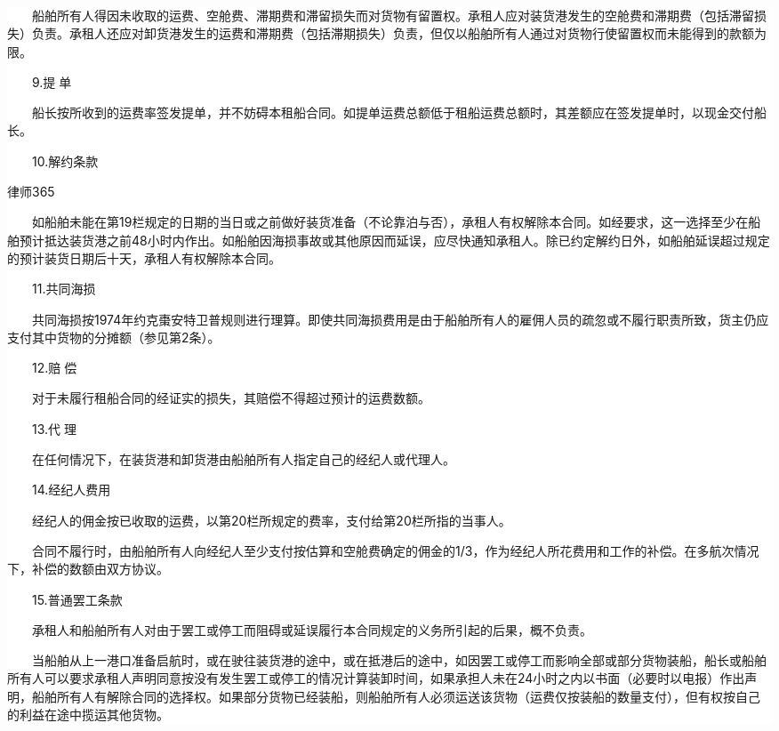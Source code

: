  　　船舶所有人得因未收取的运费、空舱费、滞期费和滞留损失而对货物有留置权。承租人应对装货港发生的空舱费和滞期费（包括滞留损失）负责。承租人还应对卸货港发生的运费和滞期费（包括滞期损失）负责，但仅以船舶所有人通过对货物行使留置权而未能得到的款额为限。
 
 　　9.提 单
 
 　　船长按所收到的运费率签发提单，并不妨碍本租船合同。如提单运费总额低于租船运费总额时，其差额应在签发提单时，以现金交付船长。
 
 　　10.解约条款
 




 
律师365






 　　如船舶未能在第19栏规定的日期的当日或之前做好装货准备（不论靠泊与否），承租人有权解除本合同。如经要求，这一选择至少在船舶预计抵达装货港之前48小时内作出。如船舶因海损事故或其他原因而延误，应尽快通知承租人。除已约定解约日外，如船舶延误超过规定的预计装货日期后十天，承租人有权解除本合同。

 

 　　11.共同海损

 

 　　共同海损按1974年约克棗安特卫普规则进行理算。即使共同海损费用是由于船舶所有人的雇佣人员的疏忽或不履行职责所致，货主仍应支付其中货物的分摊额（参见第2条）。

 

 　　12.赔 偿

 

 　　对于未履行租船合同的经证实的损失，其赔偿不得超过预计的运费数额。

 

 　　13.代 理

 

 　　在任何情况下，在装货港和卸货港由船舶所有人指定自己的经纪人或代理人。

 

 　　14.经纪人费用

 

 　　经纪人的佣金按已收取的运费，以第20栏所规定的费率，支付给第20栏所指的当事人。

 

 　　合同不履行时，由船舶所有人向经纪人至少支付按估算和空舱费确定的佣金的1/3，作为经纪人所花费用和工作的补偿。在多航次情况下，补偿的数额由双方协议。

 

 　　15.普通罢工条款

 

 　　承租人和船舶所有人对由于罢工或停工而阻碍或延误履行本合同规定的义务所引起的后果，概不负责。

 

 　　当船舶从上一港口准备启航时，或在驶往装货港的途中，或在抵港后的途中，如因罢工或停工而影响全部或部分货物装船，船长或船舶所有人可以要求承租人声明同意按没有发生罢工或停工的情况计算装卸时间，如果承担人未在24小时之内以书面（必要时以电报）作出声明，船舶所有人有解除合同的选择权。如果部分货物已经装船，则船舶所有人必须运送该货物（运费仅按装船的数量支付），但有权按自己的利益在途中揽运其他货物。

 
